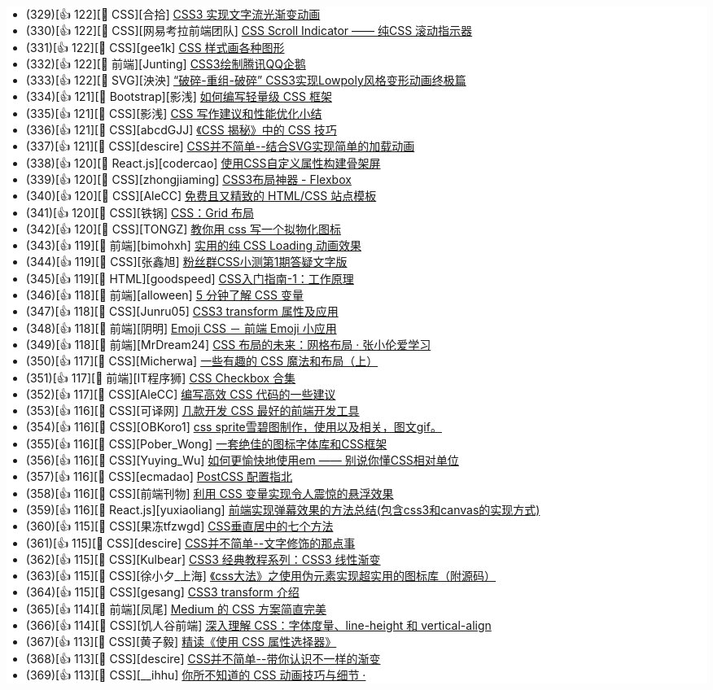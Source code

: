 - (329)[👍 122][📌 CSS][合拾] [CSS3 实现文字流光渐变动画](http://yanyuanfe.cn/2017/03/18/CSS3%E5%AE%9E%E7%8E%B0%E6%96%87%E5%AD%97%E6%B5%81%E5%85%89%E6%B8%90%E5%8F%98%E5%8A%A8%E7%94%BB/)
- (330)[👍 122][📌 CSS][网易考拉前端团队] [ CSS Scroll Indicator —— 纯CSS 滚动指示器](https://juejin.im/post/59bc84936fb9a00a652af5a4)
- (331)[👍 122][📌 CSS][gee1k] [CSS 样式画各种图形](https://github.com/16Free/notes/issues/12)
- (332)[👍 122][📌 前端][Junting] [CSS3绘制腾讯QQ企鹅](https://juejin.im/post/5afc5620518825428b38fbec)
- (333)[👍 122][📌 SVG][泱泱] [“破碎-重组-破碎” CSS3实现Lowpoly风格变形动画终极篇](https://juejin.im/post/5acc561f6fb9a028d6647dd6)
- (334)[👍 121][📌 Bootstrap][影浅] [如何编写轻量级 CSS 框架](https://segmentfault.com/a/1190000012013908?utm_source=tuicool&utm_medium=referral)
- (335)[👍 121][📌 CSS][影浅] [CSS 写作建议和性能优化小结](http://www.jianshu.com/p/45f099afc479?utm_source=tuicool&utm_medium=referral)
- (336)[👍 121][📌 CSS][abcdGJJ] [《CSS 揭秘》中的 CSS 技巧](http://gaojiajun.cn/2017/03/css-secret/)
- (337)[👍 121][📌 CSS][descire] [CSS并不简单--结合SVG实现简单的加载动画](https://juejin.im/post/59643c81f265da6c204190e0)
- (338)[👍 120][📌 React.js][codercao] [使用CSS自定义属性构建骨架屏](https://juejin.im/post/5bd07157f265da0ad221cd19)
- (339)[👍 120][📌 CSS][zhongjiaming] [CSS3布局神器 - Flexbox](https://juejin.im/post/5ab12786518825555c1d7fcc)
- (340)[👍 120][📌 CSS][AleCC] [免费且又精致的 HTML/CSS 站点模板](https://html5up.net/)
- (341)[👍 120][📌 CSS][铁锅] [CSS：Grid 布局](http://ghmagical.com/article/page/id/eAhyFiDCFGb6)
- (342)[👍 120][📌 CSS][TONGZ] [教你用 css 写一个拟物化图标](https://juejin.im/post/5abb5822518825557b4ccd93)
- (343)[👍 119][📌 前端][bimohxh] [实用的纯 CSS Loading 动画效果](https://www.awesomes.cn/csshub?group=Loadings)
- (344)[👍 119][📌 CSS][张鑫旭] [粉丝群CSS小测第1期答疑文字版](https://juejin.im/post/5c3b4fe6e51d45783b4ae47f)
- (345)[👍 119][📌 HTML][goodspeed] [CSS入门指南-1：工作原理](https://juejin.im/post/596f6c1e51882526426624ad)
- (346)[👍 118][📌 前端][alloween] [5 分钟了解 CSS 变量](http://alloween.top/2018/02/27/5分钟了解CSS变量/)
- (347)[👍 118][📌 CSS][Junru05] [CSS3 transform 属性及应用](https://github.com/junruchen/junruchen.github.io/wiki/CSS3-transform%E5%B1%9E%E6%80%A7%E5%8F%8A%E5%BA%94%E7%94%A8)
- (348)[👍 118][📌 前端][阴明] [Emoji CSS － 前端 Emoji 小应用](https://github.com/afeld/emoji-css/)
- (349)[👍 118][📌 前端][MrDream24] [CSS 布局的未来：网格布局 · 张小伦爱学习](https://zhanglun.github.io/2015/11/22/CSS%E5%B8%83%E5%B1%80%E7%9A%84%E6%9C%AA%E6%9D%A5%EF%BC%9A%E7%BD%91%E6%A0%BC%E5%B8%83%E5%B1%80/)
- (350)[👍 117][📌 CSS][Micherwa] [一些有趣的 CSS 魔法和布局（上）](https://juejin.im/post/5c939345e51d452c4323a65b)
- (351)[👍 117][📌 前端][IT程序狮] [CSS Checkbox 合集](https://hunzaboy.github.io/CSS-Checkbox-Library/)
- (352)[👍 117][📌 CSS][AleCC] [编写高效 CSS 代码的一些建议](http://www.codeceo.com/article/do-better-css-code.html)
- (353)[👍 116][📌 CSS][可译网] [几款开发 CSS 最好的前端开发工具](https://coyee.com/article/10701-best-front-end-development-tools-for-css)
- (354)[👍 116][📌 CSS][OBKoro1] [css sprite雪碧图制作，使用以及相关，图文gif。 ](https://juejin.im/post/58eb062861ff4b006b576d9c)
- (355)[👍 116][📌 CSS][Pober_Wong] [一套绝佳的图标字体库和CSS框架](http://fontawesome.dashgame.com/#basic)
- (356)[👍 116][📌 CSS][Yuying_Wu] [如何更愉快地使用em —— 别说你懂CSS相对单位](https://juejin.im/post/5b41bb19e51d4519277b6a28)
- (357)[👍 116][📌 CSS][ecmadao] [PostCSS 配置指北](https://github.com/ecmadao/Coding-Guide/blob/master/Notes/CSS/PostCSS%E9%85%8D%E7%BD%AE%E6%8C%87%E5%8C%97.md)
- (358)[👍 116][📌 CSS][前端刊物] [利用 CSS 变量实现令人震惊的悬浮效果](https://mp.weixin.qq.com/s/i2yFX0W-H2FXDuIQjOeDtA)
- (359)[👍 116][📌 React.js][yuxiaoliang] [前端实现弹幕效果的方法总结(包含css3和canvas的实现方式)](https://juejin.im/post/5b44112cf265da0fa42cc04e)
- (360)[👍 115][📌 CSS][果冻tfzwgd] [CSS垂直居中的七个方法](https://juejin.im/post/5cd111b0f265da03a00fe5d2)
- (361)[👍 115][📌 CSS][descire] [CSS并不简单--文字修饰的那点事](https://juejin.im/post/59326b3ca22b9d0058d32865)
- (362)[👍 115][📌 CSS][Kulbear] [CSS3 经典教程系列：CSS3 线性渐变](http://www.cnblogs.com/lhb25/archive/2013/02/17/css3-linear-gradient.html)
- (363)[👍 115][📌 CSS][徐小夕_上海] [《css大法》之使用伪元素实现超实用的图标库（附源码）](https://juejin.im/post/5da083346fb9a04dea5de9a5)
- (364)[👍 115][📌 CSS][gesang] [CSS3 transform 介绍](http://www.jianshu.com/p/17e289fcf467)
- (365)[👍 114][📌 前端][凤尾] [Medium 的 CSS 方案简直完美](http://mp.weixin.qq.com/s/cauMUF2y8xWEqA-MhLwGdA)
- (366)[👍 114][📌 CSS][饥人谷前端] [深入理解 CSS：字体度量、line-height 和 vertical-align](https://juejin.im/post/5a3b592c6fb9a045263bc191)
- (367)[👍 113][📌 CSS][黄子毅] [精读《使用 CSS 属性选择器》](https://juejin.im/post/5bfb411a6fb9a049f153df56)
- (368)[👍 113][📌 CSS][descire] [CSS并不简单--带你认识不一样的渐变](https://juejin.im/post/59be0458f265da06624e4478)
- (369)[👍 113][📌 CSS][__ihhu] [你所不知道的 CSS 动画技巧与细节 ·](https://github.com/chokcoco/iCSS/issues/27)